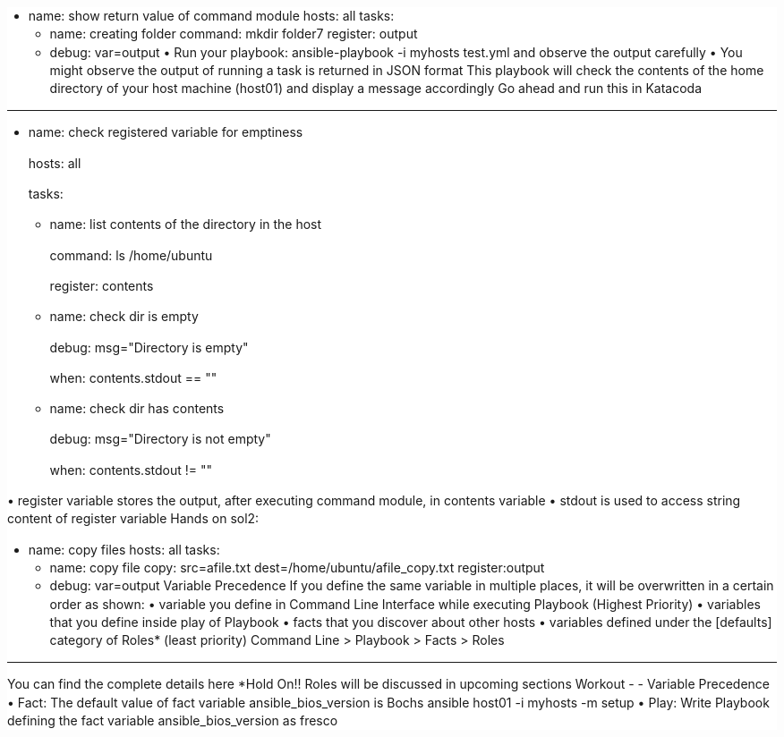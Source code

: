 - name: show return value of command module
  hosts: all
  tasks:
    - name: creating folder
      command: mkdir folder7
      register: output
    - debug: var=output
•	Run your playbook: ansible-playbook -i myhosts test.yml and observe the output carefully
•	You might observe the output of running a task is returned in JSON format
This playbook will check the contents of the home directory of your host machine (host01) and display a message accordingly
Go ahead and run this in Katacoda

---

- name: check registered variable for emptiness

  hosts: all

  tasks:

    - name: list contents of the directory in the host 

      command: ls /home/ubuntu

      register: contents

    - name: check dir is empty

      debug: msg="Directory is empty"

      when: contents.stdout == ""

    - name: check dir has contents

      debug: msg="Directory is not empty"

      when: contents.stdout != ""

•	register variable stores the output, after executing command module, in contents variable
•	stdout is used to access string content of register variable
Hands on sol2:
- name: copy files
  hosts: all
  tasks: 
    - name: copy file
      copy: src=afile.txt dest=/home/ubuntu/afile_copy.txt
      register:output
    - debug: var=output
Variable Precedence
If you define the same variable in multiple places, it will be overwritten in a certain order as shown:
•	variable you define in Command Line Interface while executing Playbook (Highest Priority)
•	variables that you define inside play of Playbook
•	facts that you discover about other hosts
•	variables defined under the [defaults] category of Roles* (least priority)
Command Line > Playbook > Facts > Roles
________________________________________
You can find the complete details here
*Hold On!! Roles will be discussed in upcoming sections
Workout - - Variable Precedence
•	Fact: The default value of fact variable ansible_bios_version is Bochs
ansible host01 -i myhosts -m setup
•	Play: Write Playbook defining the fact variable ansible_bios_version as fresco
